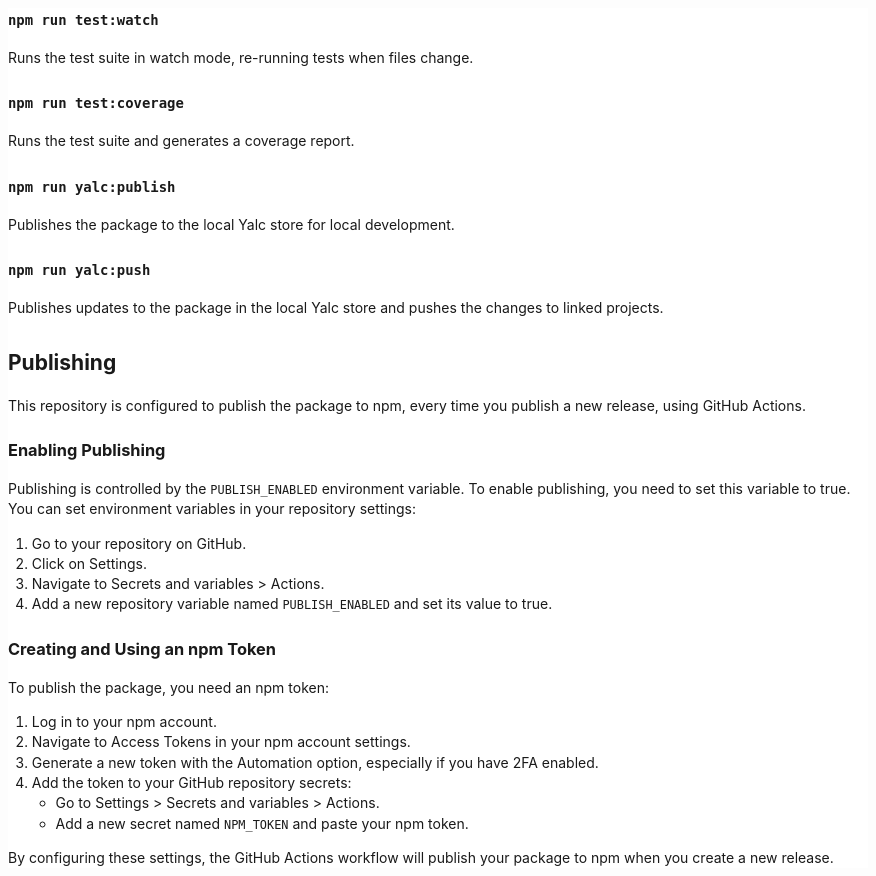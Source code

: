 ### `npm run test:watch`

Runs the test suite in watch mode, re-running tests when files change.

### `npm run test:coverage`

Runs the test suite and generates a coverage report.

### `npm run yalc:publish`

Publishes the package to the local Yalc store for local development.

### `npm run yalc:push`

Publishes updates to the package in the local Yalc store and pushes the changes to linked projects.

## Publishing

This repository is configured to publish the package to npm, every time you publish a new release, using GitHub Actions.

### Enabling Publishing

Publishing is controlled by the `PUBLISH_ENABLED` environment variable. To enable publishing, you need to set this variable to true. You can set environment variables in your repository settings:

1. Go to your repository on GitHub.
2. Click on Settings.
3. Navigate to Secrets and variables > Actions.
4. Add a new repository variable named `PUBLISH_ENABLED` and set its value to true.

### Creating and Using an npm Token

To publish the package, you need an npm token:

1. Log in to your npm account.
2. Navigate to Access Tokens in your npm account settings.
3. Generate a new token with the Automation option, especially if you have 2FA enabled.
4. Add the token to your GitHub repository secrets:
    - Go to Settings > Secrets and variables > Actions.
    - Add a new secret named `NPM_TOKEN` and paste your npm token.

By configuring these settings, the GitHub Actions workflow will publish your package to npm when you create a new release.
